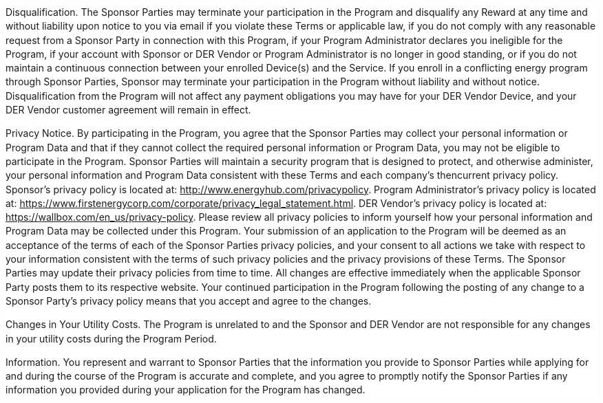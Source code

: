 
Disqualification. The Sponsor Parties may terminate your participation in the Program and disqualify any Reward at any time and without liability upon notice to you via email if you violate these Terms or applicable law, if you do not comply with any reasonable request from a Sponsor Party in connection with this Program, if your Program Administrator declares you ineligible for the Program, if your account with Sponsor or DER Vendor or Program Administrator is no longer in good standing, or if you do not maintain a continuous connection between your enrolled Device(s) and the Service. If you enroll in a conflicting energy program through Sponsor Parties, Sponsor may terminate your participation in the Program without liability and without notice. Disqualification from the Program will not affect any payment obligations you may have for your DER Vendor Device, and your DER Vendor customer agreement will remain in effect.  

Privacy Notice. By participating in the Program, you agree that the Sponsor Parties may collect your personal information or Program Data and that if they cannot collect the required personal information or Program Data, you may not be eligible to participate in the Program. Sponsor Parties will maintain a security program that is designed to protect, and  otherwise administer, your personal information and Program Data consistent with these Terms and each company’s thencurrent privacy policy.  Sponsor’s privacy policy is located at:  http://www.energyhub.com/privacypolicy. Program Administrator’s privacy policy is located at: https://www.firstenergycorp.com/corporate/privacy_legal_statement.html. DER Vendor’s privacy policy is located at: https://wallbox.com/en_us/privacy-policy. Please review all privacy policies to inform yourself how your personal information and Program Data may be collected under this Program. Your submission of an application to the Program will be deemed as an acceptance of the terms of each of the Sponsor Parties privacy policies, and your consent to all actions we take with respect to your information consistent with the terms of such privacy policies and the privacy provisions of these Terms.  The Sponsor Parties may update their privacy policies from time to time.  All changes are effective immediately when the applicable Sponsor Party posts them to its respective website.  Your continued participation in the Program following the posting of any change to a Sponsor Party’s privacy policy means that you accept and agree to the changes.  

Changes in Your Utility Costs. The Program is unrelated to and the Sponsor and DER Vendor are not responsible for any changes in your utility costs during the Program Period.  

Information. You represent and warrant to Sponsor Parties that the information you provide to Sponsor Parties while applying for and during the course of the Program is accurate and complete, and you agree to promptly notify the Sponsor Parties if any information you provided during your application for the Program has changed.  
